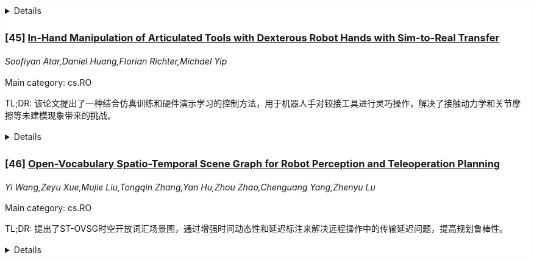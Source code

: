 
<details><summary>Details</summary></details>


### [45] [In-Hand Manipulation of Articulated Tools with Dexterous Robot Hands with Sim-to-Real Transfer](https://arxiv.org/abs/2509.23075)
*Soofiyan Atar,Daniel Huang,Florian Richter,Michael Yip*

Main category: cs.RO

TL;DR: 该论文提出了一种结合仿真训练和硬件演示学习的控制方法，用于机器人手对铰接工具进行灵巧操作，解决了接触动力学和关节摩擦等未建模现象带来的挑战。


<details><summary>Details</summary></details>


### [46] [Open-Vocabulary Spatio-Temporal Scene Graph for Robot Perception and Teleoperation Planning](https://arxiv.org/abs/2509.23107)
*Yi Wang,Zeyu Xue,Mujie Liu,Tongqin Zhang,Yan Hu,Zhou Zhao,Chenguang Yang,Zhenyu Lu*

Main category: cs.RO

TL;DR: 提出了ST-OVSG时空开放词汇场景图，通过增强时间动态性和延迟标注来解决远程操作中的传输延迟问题，提高规划鲁棒性。


<details>
  <summary>Details</summary>
Motivation: 在动态远程场景中，双向通信的传输延迟导致远程感知状态与操作者意图之间出现差距，造成命令误解和执行错误。

Method: 利用LVLMs构建开放词汇3D对象表示，通过匈牙利分配和时序匹配成本扩展到时间域，形成统一时空场景图，嵌入延迟标签使规划器能回溯查询过去场景状态。

Result: 在Replica基准测试中达到74%节点准确率，优于ConceptGraph；在延迟鲁棒性实验中，ST-OVSG辅助的LVLM规划器实现了70.5%的规划成功率。

Conclusion: ST-OVSG能够泛化到新类别，无需微调即可增强对传输延迟的规划鲁棒性，有效解决本地-远程状态不匹配问题。

Abstract: Teleoperation via natural-language reduces operator workload and enhances
safety in high-risk or remote settings. However, in dynamic remote scenes,
transmission latency during bidirectional communication creates gaps between
remote perceived states and operator intent, leading to command
misunderstanding and incorrect execution. To mitigate this, we introduce the
Spatio-Temporal Open-Vocabulary Scene Graph (ST-OVSG), a representation that
enriches open-vocabulary perception with temporal dynamics and lightweight
latency annotations. ST-OVSG leverages LVLMs to construct open-vocabulary 3D
object representations, and extends them into the temporal domain via Hungarian
assignment with our temporal matching cost, yielding a unified spatio-temporal
scene graph. A latency tag is embedded to enable LVLM planners to
retrospectively query past scene states, thereby resolving local-remote state

